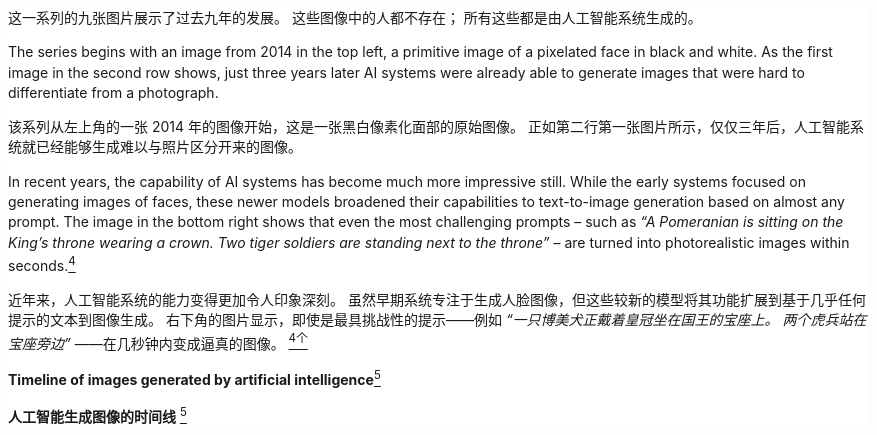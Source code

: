这一系列的九张图片展示了过去九年的发展。 这些图像中的人都不存在； 所有这些都是由人工智能系统生成的。

The series begins with an image from 2014 in the top left, a primitive image of a pixelated face in black and white. As the first image in the second row shows, just three years later AI systems were already able to generate images that were hard to differentiate from a photograph.

该系列从左上角的一张 2014 年的图像开始，这是一张黑白像素化面部的原始图像。 正如第二行第一张图片所示，仅仅三年后，人工智能系统就已经能够生成难以与照片区分开来的图像。

In recent years, the capability of AI systems has become much more impressive still. While the early systems focused on generating images of faces, these newer models broadened their capabilities to text-to-image generation based on almost any prompt. The image in the bottom right shows that even the most challenging prompts – such as _“A Pomeranian is sitting on the King’s throne wearing a crown. Two tiger soldiers are standing next to the throne”_ – are turned into photorealistic images within seconds.[<sup>4</sup>](https://ourworldindata.org/brief-history-of-ai#note-4)

近年来，人工智能系统的能力变得更加令人印象深刻。 虽然早期系统专注于生成人脸图像，但这些较新的模型将其功能扩展到基于几乎任何提示的文本到图像生成。 右下角的图片显示，即使是最具挑战性的提示——例如 _“一只博美犬正戴着皇冠坐在国王的宝座上。 两个虎兵站在宝座旁边”_ ——在几秒钟内变成逼真的图像。 [<sup><span>4个</span></sup>](https://ourworldindata.org/brief-history-of-ai#note-4)

**Timeline of images generated by artificial intelligence**[<sup>5</sup>](https://ourworldindata.org/brief-history-of-ai#note-5)

**人工智能生成图像的时间线** [<sup><span>5</span></sup>](https://ourworldindata.org/brief-history-of-ai#note-5)
